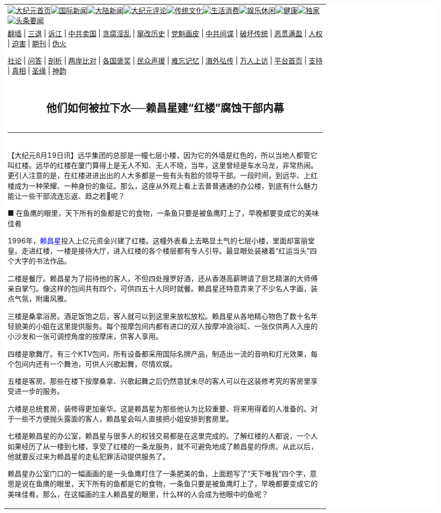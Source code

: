 <a name="1" id="1" target="_blank"></a><span id="1"></span>
<table align=center border="0"><tr><td colspan="2" VALIGN=TOP><a href="https://github.com/19920513/djy/blob/master/gb/nf1351518.md#1"><img src="https://raw.githubusercontent.com/19920513/www/master/t/djy/1.jpg" title="大纪元首页" alt="大纪元首页"></a><a href="https://github.com/19920513/djy/blob/master/gb/n24hr.md#1"><img src="https://raw.githubusercontent.com/19920513/www/master/t/djy/3.jpg" title="国际新闻" alt="国际新闻"></a><a href="https://github.com/19920513/djy/blob/master/gb/nsc413.md#1"><img src="https://raw.githubusercontent.com/19920513/www/master/t/djy/4.jpg" title="大陆新闻" alt="大陆新闻"></a><a href="https://github.com/19920513/djy/blob/master/gb/news392.md#1"><img src="https://raw.githubusercontent.com/19920513/www/master/t/djy/5.jpg" title="大纪元评论" alt="大纪元评论"></a><a href="https://github.com/19920513/djy/blob/master/gb/news2007.md#1"><img src="https://raw.githubusercontent.com/19920513/www/master/t/djy/6.jpg" title="传统文化" alt="传统文化"></a><a href="https://github.com/19920513/djy/blob/master/gb/news2008.md#1"><img src="https://raw.githubusercontent.com/19920513/www/master/t/djy/7.jpg" title="生活消费" alt="生活消费"></a><a href="https://github.com/19920513/djy/blob/master/gb/ncyule.md#1"><img src="https://raw.githubusercontent.com/19920513/www/master/t/djy/8.jpg" title="娱乐休闲" alt="娱乐休闲"></a><a href="https://github.com/19920513/djy/blob/master/gb/nsc1002.md#1"><img src="https://raw.githubusercontent.com/19920513/www/master/t/djy/9.jpg" title="健康" alt="健康"></a><a href="https://github.com/19920513/djy/blob/master/gb/nf6092.md#1"><img src="https://raw.githubusercontent.com/19920513/www/master/t/djy/10a.jpg" title="独家" alt="独家"></a><a href="https://github.com/19920513/djy/blob/master/gb/nf4514.md#1"><img src="https://raw.githubusercontent.com/19920513/www/master/t/djy/12a.jpg" title="头条要闻" alt="头条要闻"></a></td></tr>
<tr><td colspan="2" VALIGN=TOP><a target="_blank" href="https://github.com/19920513/www/blob/master/README.md?zsrh#1">翻墙</a> | <a target="_blank" href="https://github.com/19920513/djy/blob/master/gb/nf5657.md#1">三退</a> | <a target="_blank" href="https://github.com/19920513/djy/blob/master/gb/nf6124.md#1">诉江</a> | <a target="_blank" href="https://github.com/19920513/djy/blob/master/gb/nf1176117.md#1">中共卖国</a> | <a target="_blank" href="https://github.com/19920513/djy/blob/master/gb/nf5773.md#1">贪腐淫乱</a> | <a target="_blank" href="https://github.com/19920513/djy/blob/master/gb/nf1176115.md#1">窜改历史</a> | <a target="_blank" href="https://github.com/19920513/djy/blob/master/gb/nf1176107.md#1">党魁画皮</a> | <a target="_blank" href="https://github.com/19920513/djy/blob/master/gb/nf1320400.md#1">中共间谍</a> | <a target="_blank" href="https://github.com/19920513/djy/blob/master/gb/nf1176114.md#1">破坏传统</a> | <a target="_blank" href="https://github.com/19920513/ntdtv/blob/master/gb/prog447_1.md#1">恶贯满盈</a> | <a target="_blank" href="https://github.com/19920513/djy/blob/master/gb/ncid278.md#1">人权</a> | <a target="_blank" href="https://github.com/19920513/djy/blob/master/gb/nf1176111.md#1">迫害</a> | <a target="_blank" href="https://gitlab.com/szzdlab/mh-qikan/blob/master/README.md#1">期刊</a> | <a target="_blank" href="https://github.com/19920513/djy/blob/master/gb/nf5562.md#1">伪火</a></p><p><a target="_blank" href="https://github.com/19920513/djy/blob/master/gb/9p.md#1">社论</a> | <a target="_blank" href="https://github.com/19920513/djy/blob/master/gb/nf4378.md#1">问答</a> | <a target="_blank" href="https://github.com/19920513/djy/blob/master/gb/nf5792.md#1">剖析</a> | <a target="_blank" href="https://github.com/19920513/djy/blob/master/gb/nf5735.md#1">两岸比对</a> | <a target="_blank" href="https://github.com/19920513/djy/blob/master/gb/nf6119.md#1">各国褒奖</a> | <a target="_blank" href="https://github.com/19920513/djy/blob/master/gb/nf6120.md#1">民众声援</a> | <a target="_blank" href="https://github.com/19920513/djy/blob/master/gb/nf1188594.md#1">难忘记忆</a> | <a target="_blank" href="https://github.com/19920513/djy/blob/master/gb/nf3180.md#1">海外弘传</a> | <a target="_blank" href="https://github.com/19920513/djy/blob/master/gb/nf5410.md#1">万人上访</a> | <a target="_blank" href="https://github.com/19920513/www/blob/master/README.md?zsrh#1">平台首页</a> | <a target="_blank" href="https://github.com/19920513/djy/blob/master/gb/nf4386.md#1">支持</a> | <a target="_blank" href="https://github.com/19920513/djy/blob/master/gb/nf4389.md#1">真相</a> | <a target="_blank" href="https://github.com/19920513/djy/blob/master/gb/nf5790.md#1">圣缘</a> | <a target="_blank" href="https://github.com/19920513/djy/blob/master/gb/nf4786.md#1">神韵</a></td></tr>
<tr><td VALIGN=TOP width="626"><h2 align=center>他们如何被拉下水──赖昌星建“红楼”腐蚀干部内幕</h2>

<h6></h6>
<hr>
	<p><span style="color: #ffffff;">(http://www.epochtimes.com)</span><br />
【大纪元8月19日讯】远华集团的总部是一幢七层小楼，因为它的外墙是红色的，所以当地人都管它叫红楼。远华的红楼在厦门算得上是无人不知、无人不晓，当年，这里曾经是车水马龙，非常热闹。更引人注意的是，在红楼进进出出的人大多都是一些有头有脸的领导干部。一段时间，到远华、上红楼成为一种荣耀、一种身份的象征。那么，这座从外观上看上去普普通通的办公楼，到底有什么魅力能让一些干部流连忘返、趋之若呢？</p>
<p>■ 在鱼鹰的眼里，天下所有的鱼都是它的食物，一条鱼只要是被鱼鹰盯上了，早晚都要变成它的美味佳肴</p>
<p>1996年，<ahref="http://www3.epochtimes.com/news/epochnews/news/Focus.asp?Focus_ID=226"><span style="color: blue;">赖昌星</span></a>投入上亿元资金兴建了红楼。这幢外表看上去略显土气的七层小楼，里面却富丽堂皇。走进红楼，一楼是接待大厅，进入红楼的各个楼层都有专人引导。最显眼处装裱着“红运当头”四个大字的书法作品。</p>
<p>二楼是餐厅。赖昌星为了招待他的客人，不但四处搜罗好酒，还从香港高薪聘请了厨艺精湛的大师傅亲自掌勺。像这样的包间共有四个，可供四五十人同时就餐。赖昌星还特意弄来了不少名人字画，装点气氛，附庸风雅。</p>
<p>三楼是桑拿浴房。酒足饭饱之后，客人就可以到这里来放松放松。赖昌星从各地精心物色了数十名年轻貌美的小姐在这里提供服务。每个按摩包间内都有进口的双人按摩冲浪浴缸、一张仅供两人入座的小沙发和一张可调控角度的按摩床，供客人享用。</p>
<p>四楼是歌舞厅。有三个KTV包间，所有设备都采用国际名牌产品，制造出一流的音响和灯光效果，每个包间内还有一个舞池，可供人兴歌起舞，尽情欢娱。</p>
<p>五楼是客房。那些在楼下按摩桑拿、兴歌起舞之后仍然意犹未尽的客人可以在这装修考究的客房里享受进一步的服务。</p>
<p>六楼是总统套房，装修得更加豪华。这是赖昌星为那些他认为比较重要、将来用得着的人准备的。对于一些不方便抛头露面的客人，赖昌星会叫人直接把小姐安排到套房里。</p>
<p>七楼是赖昌星的办公室，赖昌星与很多人的权钱交易都是在这里完成的。了解红楼的人都说，一个人如果经历了从一楼到七楼，享受了红楼的一条龙服务，就不可避免地成了赖昌星的俘虏。从此以后，他就要反过来为赖昌星的走私犯罪活动提供服务了。</p>
<p>赖昌星办公室门口的一幅画画的是一头鱼鹰盯住了一条肥美的鱼，上面题写了“天下唯我”四个字，意思是说在鱼鹰的眼里，天下所有的鱼都是它的食物，一条鱼只要是被鱼鹰盯上了，早晚都要变成它的美味佳肴。那么，在这幅画的主人赖昌星的眼里，什么样的人会成为他眼中的鱼呢？</p>